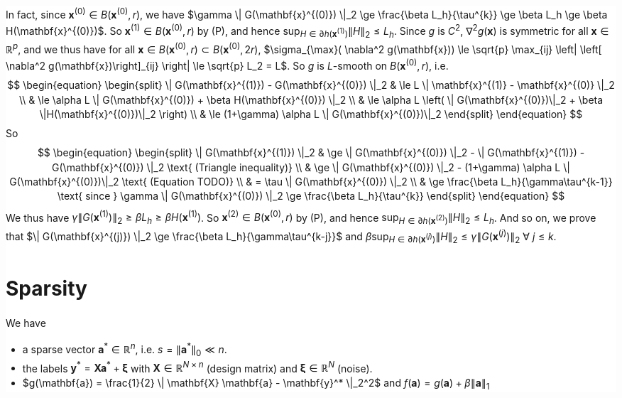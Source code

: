 
In fact, since $\mathbf{x}^{(0)} \in B(\mathbf{x}^{(0)}, r)$, we have $\gamma \| G(\mathbf{x}^{(0)}) \|_2 \ge \frac{\beta L_h}{\tau^{k}} \ge \beta L_h \ge \beta H(\mathbf{x}^{(0)})$. So $\mathbf{x}^{(1)} \in B(\mathbf{x}^{(0)}, r)$ by (P), and hence $\sup_{H \in \partial h(\mathbf{x}^{(1)})} \|H\|_2 \le L_h$. Since $g$ is $C^2$, $\nabla^2 g(\mathbf{x})$ is symmetric for all $\mathbf{x} \in \mathbb{R}^p$, and we thus have for all $\mathbf{x} \in B(\mathbf{x}^{(0)}, r) \subset B(\mathbf{x}^{(0)}, 2r)$, $\sigma_{\max}( \nabla^2 g(\mathbf{x})) \le \sqrt{p} \max_{ij} \left| \left[ \nabla^2 g(\mathbf{x})\right]_{ij} \right| \le \sqrt{p} L_2 = L$. So $g$ is $L$-smooth on $B(\mathbf{x}^{(0)}, r)$, i.e.
$$
\begin{equation}
\begin{split}
\| G(\mathbf{x}^{(1)}) - G(\mathbf{x}^{(0)}) \|_2
& \le L \| \mathbf{x}^{(1)} - \mathbf{x}^{(0)} \|_2
\\ & \le \alpha L \| G(\mathbf{x}^{(0)}) + \beta H(\mathbf{x}^{(0)}) \|_2
\\ & \le \alpha L \left( \| G(\mathbf{x}^{(0)})\|_2 + \beta \|H(\mathbf{x}^{(0)})\|_2 \right)
\\ & \le (1+\gamma) \alpha L \| G(\mathbf{x}^{(0)})\|_2
\end{split}
\end{equation}
$$
So
$$
\begin{equation}
\begin{split}
\| G(\mathbf{x}^{(1)}) \|_2
& \ge \| G(\mathbf{x}^{(0)}) \|_2 - \| G(\mathbf{x}^{(1)}) -G(\mathbf{x}^{(0)}) \|_2 \text{  (Triangle inequality)}
\\ & \ge \| G(\mathbf{x}^{(0)}) \|_2 - (1+\gamma) \alpha L \| G(\mathbf{x}^{(0)})\|_2 \text{ (Equation TODO)}
\\ & = \tau \| G(\mathbf{x}^{(0)}) \|_2
\\ & 
\ge \frac{\beta L_h}{\gamma\tau^{k-1}} \text{ since } \gamma \| G(\mathbf{x}^{(0)}) \|_2 \ge \frac{\beta L_h}{\tau^{k}}
\end{split}
\end{equation}
$$
We thus have $\gamma \| G(\mathbf{x}^{(1)}) \|_2 \ge \beta L_h \ge \beta H(\mathbf{x}^{(1)})$. So $\mathbf{x}^{(2)} \in B(\mathbf{x}^{(0)}, r)$ by (P), and hence $\sup_{H \in \partial h(\mathbf{x}^{(2)})} \|H\|_2 \le L_h$. And so on, we prove that $\| G(\mathbf{x}^{(j)}) \|_2 \ge \frac{\beta L_h}{\gamma\tau^{k-j}}$ and $\beta \sup_{H \in \partial h(\mathbf{x}^{(j)})} \|H\|_2 \le \gamma \| G(\mathbf{x}^{(j)}) \|_2 \ \forall \ j \le k$.

# Sparsity

We have
* a sparse vector $\mathbf{a}^* \in \mathbb{R}^n$, i.e. $s = \|\mathbf{a}^*\|_0 \ll n$. 
* the labels $\mathbf{y}^* = \mathbf{X} \mathbf{a}^* + \boldsymbol{\xi}$ with $\mathbf{X} \in \mathbb{R}^{N \times n}$ (design matrix) and $\boldsymbol{\xi} \in \mathbb{R}^N$ (noise). 
* $g(\mathbf{a}) = \frac{1}{2} \| \mathbf{X} \mathbf{a} - \mathbf{y}^* \|_2^2$ and $f(\mathbf{a}) = g(\mathbf{a}) + \beta \|\mathbf{a}\|_1$  
